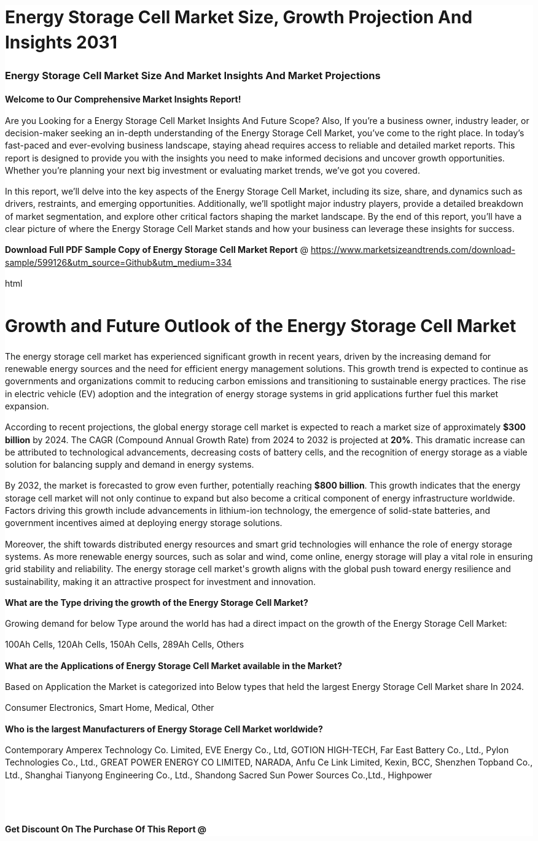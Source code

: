 <h1> Energy Storage Cell Market Size, Growth Projection And Insights 2031</h1><div class="" data-test-id=""><h3><span class="">Energy Storage Cell Market Size And Market Insights And Market Projections</span></h3></div><div class="" data-test-id=""><p><strong>Welcome to Our Comprehensive Market Insights Report!</strong></p><p>Are you Looking for a Energy Storage Cell Market Insights And Future Scope? Also, If you&rsquo;re a business owner, industry leader, or decision-maker seeking an in-depth understanding of the Energy Storage Cell Market, you&rsquo;ve come to the right place. In today&rsquo;s fast-paced and ever-evolving business landscape, staying ahead requires access to reliable and detailed market reports. This report is designed to provide you with the insights you need to make informed decisions and uncover growth opportunities. Whether you&rsquo;re planning your next big investment or evaluating market trends, we&rsquo;ve got you covered.</p><p>In this report, we&rsquo;ll delve into the key aspects of the Energy Storage Cell Market, including its size, share, and dynamics such as drivers, restraints, and emerging opportunities. Additionally, we&rsquo;ll spotlight major industry players, provide a detailed breakdown of market segmentation, and explore other critical factors shaping the market landscape. By the end of this report, you&rsquo;ll have a clear picture of where the Energy Storage Cell Market stands and how your business can leverage these insights for success.</p><p><strong>Download Full PDF Sample Copy of Energy Storage Cell Market Report</strong> @ <a href="https://www.marketsizeandtrends.com/download-sample/599126&utm_source=Github&utm_medium=334" target="_blank">https://www.marketsizeandtrends.com/download-sample/599126&utm_source=Github&utm_medium=334</a></p></div><div class="" data-test-id=""><p><span class="">html<!DOCTYPE html><html lang="en"><head> <meta charset="UTF-8"> <meta name="viewport" content="width=device-width, initial-scale=1.0"> <title>Energy Storage Cell Market Growth and Future Outlook</title></head><body> <h1>Growth and Future Outlook of the Energy Storage Cell Market</h1> <p>The energy storage cell market has experienced significant growth in recent years, driven by the increasing demand for renewable energy sources and the need for efficient energy management solutions. This growth trend is expected to continue as governments and organizations commit to reducing carbon emissions and transitioning to sustainable energy practices. The rise in electric vehicle (EV) adoption and the integration of energy storage systems in grid applications further fuel this market expansion.</p> <p>According to recent projections, the global energy storage cell market is expected to reach a market size of approximately <span style="font-weight:bold;">$300 billion</span> by 2024. The CAGR (Compound Annual Growth Rate) from 2024 to 2032 is projected at <span style="font-weight:bold;">20%</span>. This dramatic increase can be attributed to technological advancements, decreasing costs of battery cells, and the recognition of energy storage as a viable solution for balancing supply and demand in energy systems.</p> <p style="font-weight:bold;"></p> <p>By 2032, the market is forecasted to grow even further, potentially reaching <span style="font-weight:bold;">$800 billion</span>. This growth indicates that the energy storage cell market will not only continue to expand but also become a critical component of energy infrastructure worldwide. Factors driving this growth include advancements in lithium-ion technology, the emergence of solid-state batteries, and government incentives aimed at deploying energy storage solutions.</p> <p>Moreover, the shift towards distributed energy resources and smart grid technologies will enhance the role of energy storage systems. As more renewable energy sources, such as solar and wind, come online, energy storage will play a vital role in ensuring grid stability and reliability. The energy storage cell market's growth aligns with the global push toward energy resilience and sustainability, making it an attractive prospect for investment and innovation.</p></body></html></span></p><p><strong><span class="">What are the&nbsp;Type driving the growth of the Energy Storage Cell Market?</span></strong></p></div><div class="" data-test-id=""><p><span class="">Growing demand for below Type around the world has had a direct impact on the growth of the Energy Storage Cell Market:</span></p></div><div class="" data-test-id=""><p>100Ah Cells, 120Ah Cells, 150Ah Cells, 289Ah Cells, Others</p><p><span class=""><strong>What are the&nbsp;Applications&nbsp;of Energy Storage Cell Market available in the Market?</strong></span></p></div><div class="" data-test-id=""><p><span class="">Based on Application the Market is categorized into Below types that held the largest Energy Storage Cell Market share In 2024.</span></p></div><div class="" data-test-id=""><p><span class="">Consumer Electronics, Smart Home, Medical, Other</span></p><p><span class=""><strong>Who is the largest Manufacturers of Energy Storage Cell Market worldwide?</strong></span></p></div><div class="" data-test-id=""><p><span class="">Contemporary Amperex Technology Co. Limited, EVE Energy Co., Ltd, GOTION HIGH-TECH, Far East Battery Co., Ltd., Pylon Technologies Co., Ltd., GREAT POWER ENERGY CO LIMITED, NARADA, Anfu Ce Link Limited, Kexin, BCC, Shenzhen Topband Co., Ltd., Shanghai Tianyong Engineering Co., Ltd., Shandong Sacred Sun Power Sources Co.,Ltd., Highpower</span></p></div><div class="" data-test-id="">&nbsp;</div><div class="" data-test-id="">&nbsp;</div><div class="" data-test-id=""><p><span class=""><strong>Get Discount On The Purchase Of This Report @</strong>